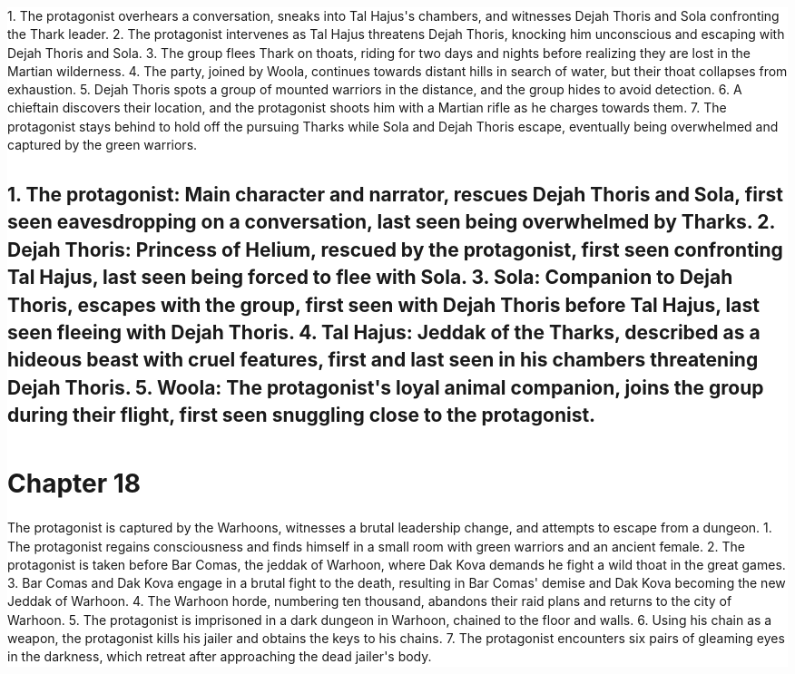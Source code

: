 </synopsis>

<events>
1. The protagonist overhears a conversation, sneaks into Tal Hajus's chambers, and witnesses Dejah Thoris and Sola confronting the Thark leader.
2. The protagonist intervenes as Tal Hajus threatens Dejah Thoris, knocking him unconscious and escaping with Dejah Thoris and Sola.
3. The group flees Thark on thoats, riding for two days and nights before realizing they are lost in the Martian wilderness.
4. The party, joined by Woola, continues towards distant hills in search of water, but their thoat collapses from exhaustion.
5. Dejah Thoris spots a group of mounted warriors in the distance, and the group hides to avoid detection.
6. A chieftain discovers their location, and the protagonist shoots him with a Martian rifle as he charges towards them.
7. The protagonist stays behind to hold off the pursuing Tharks while Sola and Dejah Thoris escape, eventually being overwhelmed and captured by the green warriors.
</events>

<characters>1. The protagonist: Main character and narrator, rescues Dejah Thoris and Sola, first seen eavesdropping on a conversation, last seen being overwhelmed by Tharks.
2. Dejah Thoris: Princess of Helium, rescued by the protagonist, first seen confronting Tal Hajus, last seen being forced to flee with Sola.
3. Sola: Companion to Dejah Thoris, escapes with the group, first seen with Dejah Thoris before Tal Hajus, last seen fleeing with Dejah Thoris.
4. Tal Hajus: Jeddak of the Tharks, described as a hideous beast with cruel features, first and last seen in his chambers threatening Dejah Thoris.
5. Woola: The protagonist's loyal animal companion, joins the group during their flight, first seen snuggling close to the protagonist.</characters>
----------------
# Chapter 18
<synopsis>
The protagonist is captured by the Warhoons, witnesses a brutal leadership change, and attempts to escape from a dungeon.
</synopsis>

<events>
1. The protagonist regains consciousness and finds himself in a small room with green warriors and an ancient female.
2. The protagonist is taken before Bar Comas, the jeddak of Warhoon, where Dak Kova demands he fight a wild thoat in the great games.
3. Bar Comas and Dak Kova engage in a brutal fight to the death, resulting in Bar Comas' demise and Dak Kova becoming the new Jeddak of Warhoon.
4. The Warhoon horde, numbering ten thousand, abandons their raid plans and returns to the city of Warhoon.
5. The protagonist is imprisoned in a dark dungeon in Warhoon, chained to the floor and walls.
6. Using his chain as a weapon, the protagonist kills his jailer and obtains the keys to his chains.
7. The protagonist encounters six pairs of gleaming eyes in the darkness, which retreat after approaching the dead jailer's body.
</events>
